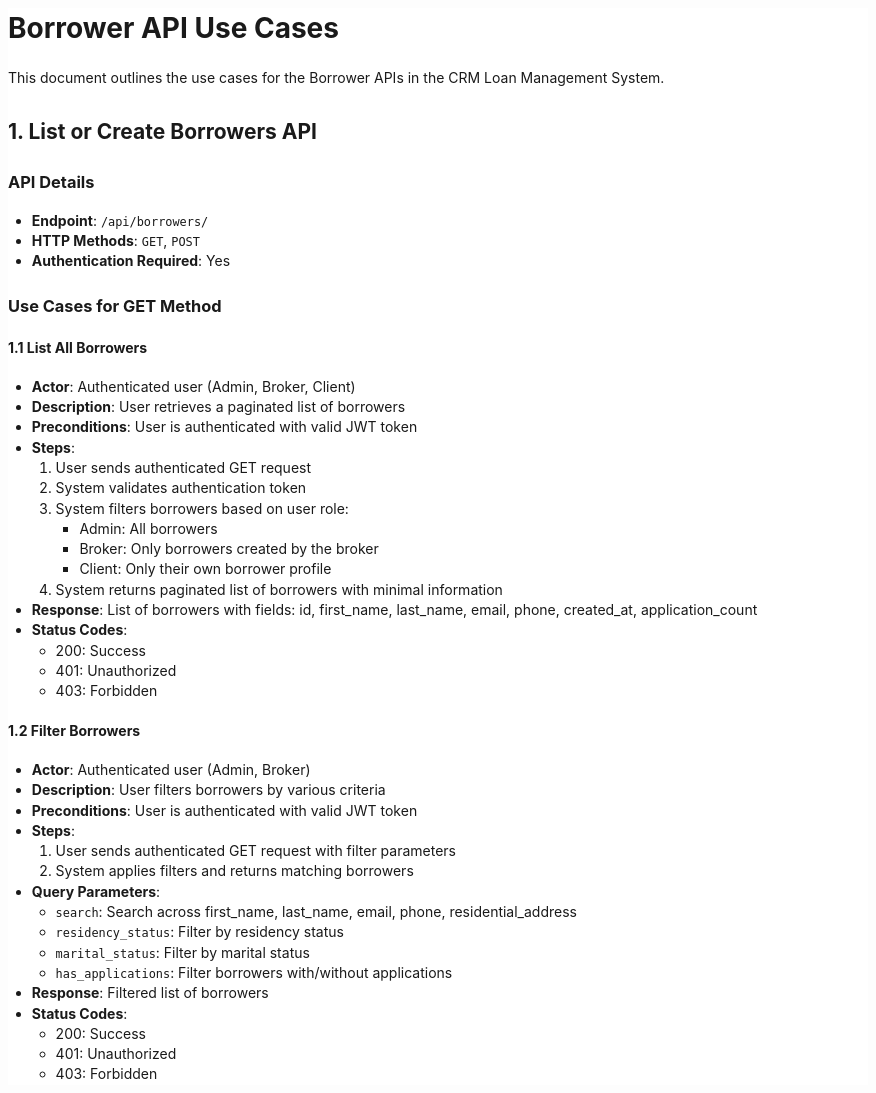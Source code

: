 # Borrower API Use Cases

This document outlines the use cases for the Borrower APIs in the CRM Loan Management System.

## 1. List or Create Borrowers API

### API Details
- **Endpoint**: `/api/borrowers/`
- **HTTP Methods**: `GET`, `POST`
- **Authentication Required**: Yes

### Use Cases for GET Method

#### 1.1 List All Borrowers
- **Actor**: Authenticated user (Admin, Broker, Client)
- **Description**: User retrieves a paginated list of borrowers
- **Preconditions**: User is authenticated with valid JWT token
- **Steps**:
  1. User sends authenticated GET request
  2. System validates authentication token
  3. System filters borrowers based on user role:
     - Admin: All borrowers
     - Broker: Only borrowers created by the broker
     - Client: Only their own borrower profile
  4. System returns paginated list of borrowers with minimal information
- **Response**: List of borrowers with fields: id, first_name, last_name, email, phone, created_at, application_count
- **Status Codes**:
  - 200: Success
  - 401: Unauthorized
  - 403: Forbidden

#### 1.2 Filter Borrowers
- **Actor**: Authenticated user (Admin, Broker)
- **Description**: User filters borrowers by various criteria
- **Preconditions**: User is authenticated with valid JWT token
- **Steps**:
  1. User sends authenticated GET request with filter parameters
  2. System applies filters and returns matching borrowers
- **Query Parameters**:
  - `search`: Search across first_name, last_name, email, phone, residential_address
  - `residency_status`: Filter by residency status
  - `marital_status`: Filter by marital status
  - `has_applications`: Filter borrowers with/without applications
- **Response**: Filtered list of borrowers
- **Status Codes**:
  - 200: Success
  - 401: Unauthorized
  - 403: Forbidden

